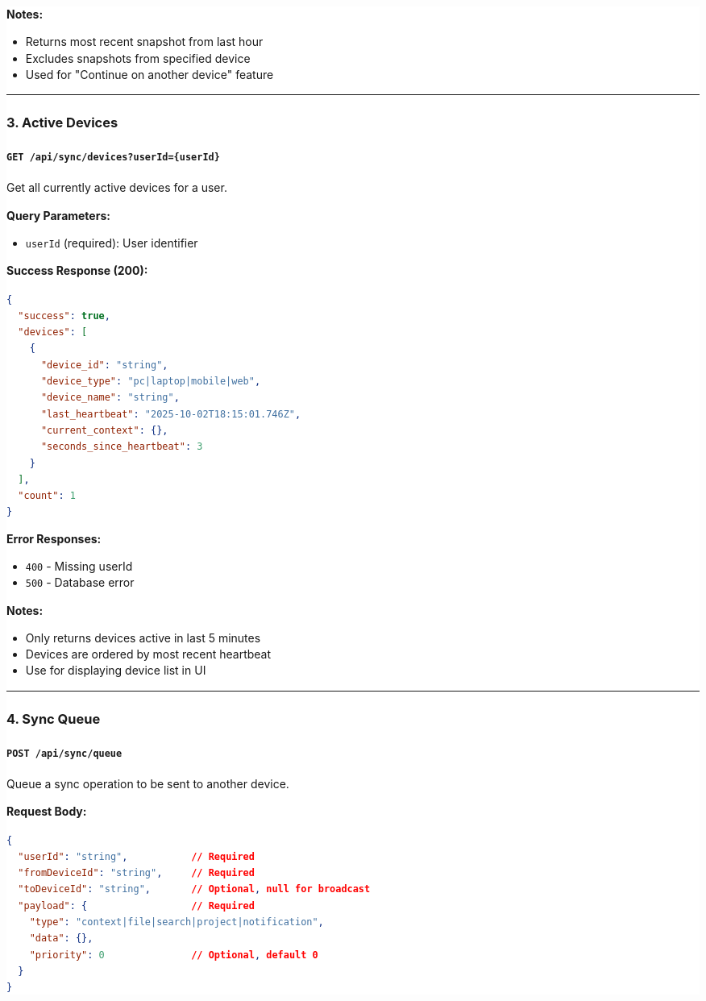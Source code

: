 **Notes:**
- Returns most recent snapshot from last hour
- Excludes snapshots from specified device
- Used for "Continue on another device" feature

---

### 3. Active Devices

#### `GET /api/sync/devices?userId={userId}`

Get all currently active devices for a user.

**Query Parameters:**
- `userId` (required): User identifier

**Success Response (200):**
```json
{
  "success": true,
  "devices": [
    {
      "device_id": "string",
      "device_type": "pc|laptop|mobile|web",
      "device_name": "string",
      "last_heartbeat": "2025-10-02T18:15:01.746Z",
      "current_context": {},
      "seconds_since_heartbeat": 3
    }
  ],
  "count": 1
}
```

**Error Responses:**
- `400` - Missing userId
- `500` - Database error

**Notes:**
- Only returns devices active in last 5 minutes
- Devices are ordered by most recent heartbeat
- Use for displaying device list in UI

---

### 4. Sync Queue

#### `POST /api/sync/queue`

Queue a sync operation to be sent to another device.

**Request Body:**
```json
{
  "userId": "string",           // Required
  "fromDeviceId": "string",     // Required
  "toDeviceId": "string",       // Optional, null for broadcast
  "payload": {                  // Required
    "type": "context|file|search|project|notification",
    "data": {},
    "priority": 0               // Optional, default 0
  }
}
```
